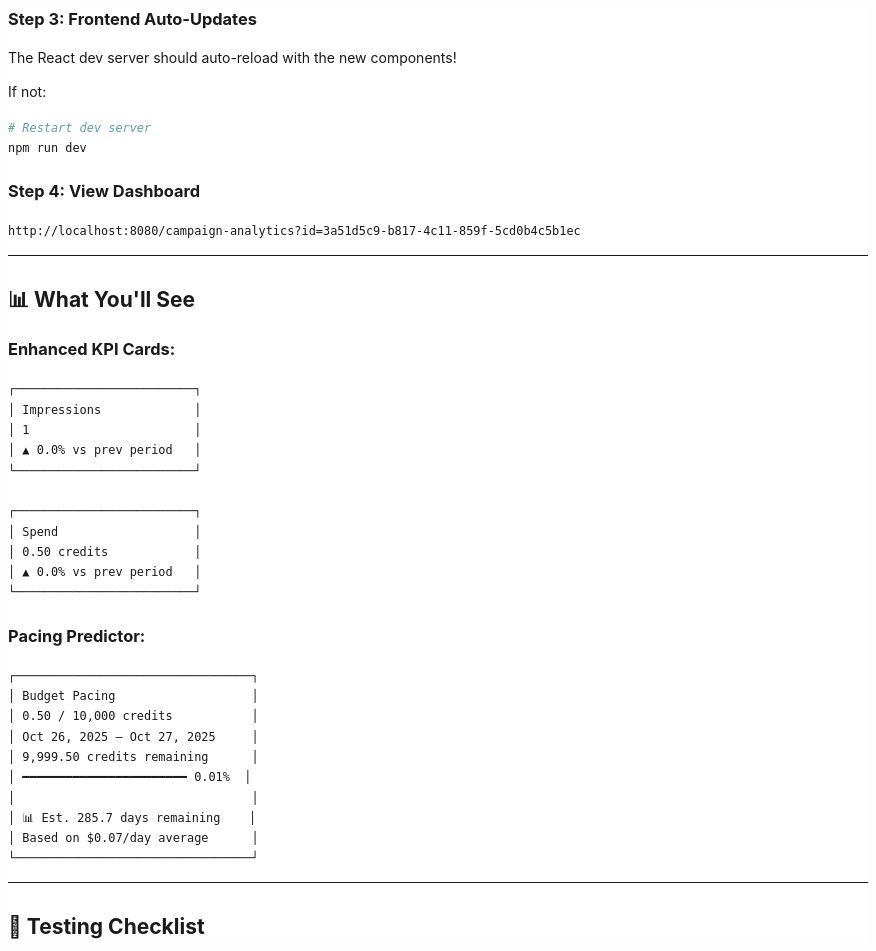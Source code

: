 ### Step 3: Frontend Auto-Updates
The React dev server should auto-reload with the new components!

If not:
```bash
# Restart dev server
npm run dev
```

### Step 4: View Dashboard
```
http://localhost:8080/campaign-analytics?id=3a51d5c9-b817-4c11-859f-5cd0b4c5b1ec
```

---

## 📊 **What You'll See**

### **Enhanced KPI Cards:**
```
┌─────────────────────────┐
│ Impressions             │
│ 1                       │
│ ▲ 0.0% vs prev period   │
└─────────────────────────┘

┌─────────────────────────┐
│ Spend                   │
│ 0.50 credits            │
│ ▲ 0.0% vs prev period   │
└─────────────────────────┘
```

### **Pacing Predictor:**
```
┌─────────────────────────────────┐
│ Budget Pacing                   │
│ 0.50 / 10,000 credits           │
│ Oct 26, 2025 — Oct 27, 2025     │
│ 9,999.50 credits remaining      │
│ ━━━━━━━━━━━━━━━━━━━━━━━ 0.01%  │
│                                 │
│ 📊 Est. 285.7 days remaining    │
│ Based on $0.07/day average      │
└─────────────────────────────────┘
```

---

## 🧪 **Testing Checklist**
